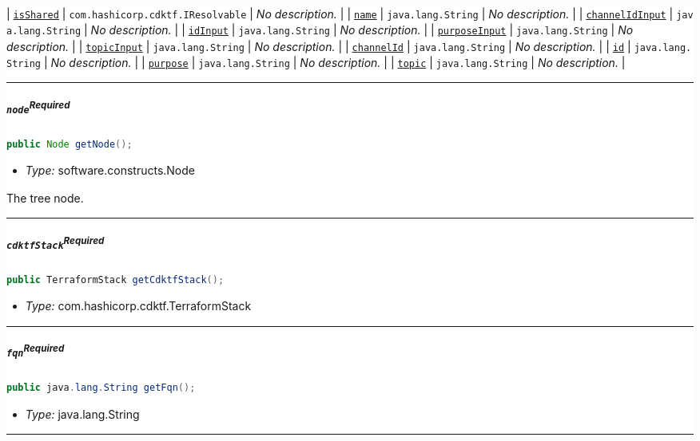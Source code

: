 | <code><a href="#@skeptools/provider-slack.dataSlackConversation.DataSlackConversation.property.isShared">isShared</a></code> | <code>com.hashicorp.cdktf.IResolvable</code> | *No description.* |
| <code><a href="#@skeptools/provider-slack.dataSlackConversation.DataSlackConversation.property.name">name</a></code> | <code>java.lang.String</code> | *No description.* |
| <code><a href="#@skeptools/provider-slack.dataSlackConversation.DataSlackConversation.property.channelIdInput">channelIdInput</a></code> | <code>java.lang.String</code> | *No description.* |
| <code><a href="#@skeptools/provider-slack.dataSlackConversation.DataSlackConversation.property.idInput">idInput</a></code> | <code>java.lang.String</code> | *No description.* |
| <code><a href="#@skeptools/provider-slack.dataSlackConversation.DataSlackConversation.property.purposeInput">purposeInput</a></code> | <code>java.lang.String</code> | *No description.* |
| <code><a href="#@skeptools/provider-slack.dataSlackConversation.DataSlackConversation.property.topicInput">topicInput</a></code> | <code>java.lang.String</code> | *No description.* |
| <code><a href="#@skeptools/provider-slack.dataSlackConversation.DataSlackConversation.property.channelId">channelId</a></code> | <code>java.lang.String</code> | *No description.* |
| <code><a href="#@skeptools/provider-slack.dataSlackConversation.DataSlackConversation.property.id">id</a></code> | <code>java.lang.String</code> | *No description.* |
| <code><a href="#@skeptools/provider-slack.dataSlackConversation.DataSlackConversation.property.purpose">purpose</a></code> | <code>java.lang.String</code> | *No description.* |
| <code><a href="#@skeptools/provider-slack.dataSlackConversation.DataSlackConversation.property.topic">topic</a></code> | <code>java.lang.String</code> | *No description.* |

---

##### `node`<sup>Required</sup> <a name="node" id="@skeptools/provider-slack.dataSlackConversation.DataSlackConversation.property.node"></a>

```java
public Node getNode();
```

- *Type:* software.constructs.Node

The tree node.

---

##### `cdktfStack`<sup>Required</sup> <a name="cdktfStack" id="@skeptools/provider-slack.dataSlackConversation.DataSlackConversation.property.cdktfStack"></a>

```java
public TerraformStack getCdktfStack();
```

- *Type:* com.hashicorp.cdktf.TerraformStack

---

##### `fqn`<sup>Required</sup> <a name="fqn" id="@skeptools/provider-slack.dataSlackConversation.DataSlackConversation.property.fqn"></a>

```java
public java.lang.String getFqn();
```

- *Type:* java.lang.String

---
